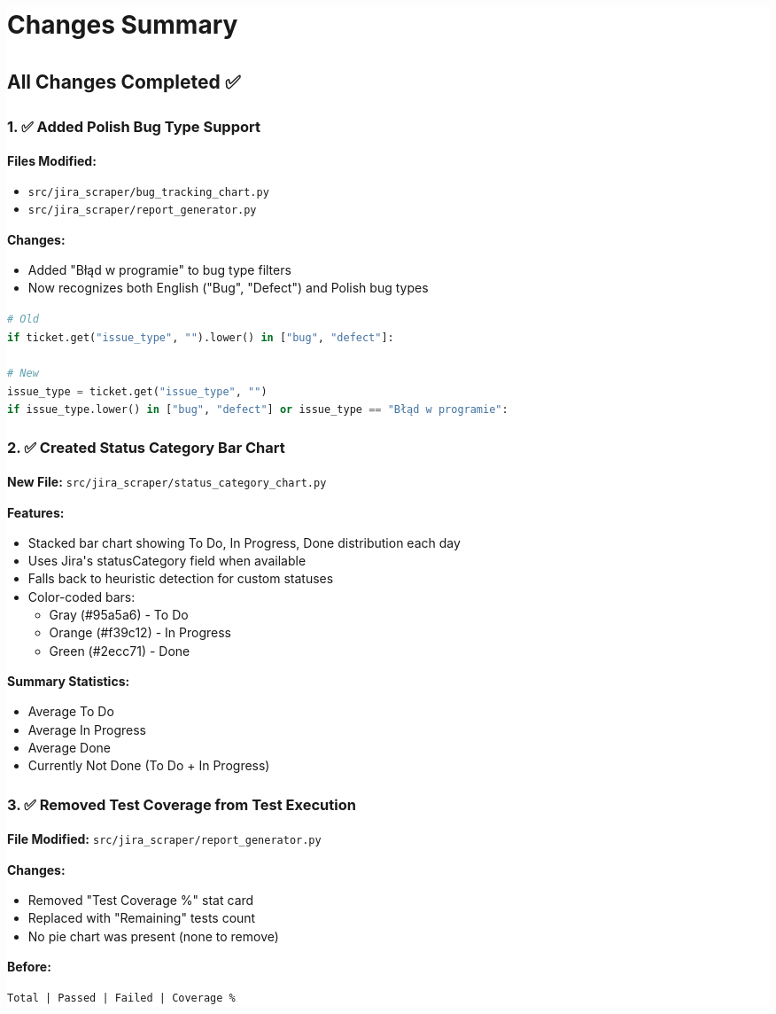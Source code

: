 # Changes Summary

## All Changes Completed ✅

### 1. ✅ Added Polish Bug Type Support
**Files Modified:**
- `src/jira_scraper/bug_tracking_chart.py`
- `src/jira_scraper/report_generator.py`

**Changes:**
- Added "Błąd w programie" to bug type filters
- Now recognizes both English ("Bug", "Defect") and Polish bug types

```python
# Old
if ticket.get("issue_type", "").lower() in ["bug", "defect"]:

# New
issue_type = ticket.get("issue_type", "")
if issue_type.lower() in ["bug", "defect"] or issue_type == "Błąd w programie":
```

### 2. ✅ Created Status Category Bar Chart
**New File:** `src/jira_scraper/status_category_chart.py`

**Features:**
- Stacked bar chart showing To Do, In Progress, Done distribution each day
- Uses Jira's statusCategory field when available
- Falls back to heuristic detection for custom statuses
- Color-coded bars:
  - Gray (#95a5a6) - To Do
  - Orange (#f39c12) - In Progress
  - Green (#2ecc71) - Done

**Summary Statistics:**
- Average To Do
- Average In Progress
- Average Done
- Currently Not Done (To Do + In Progress)

### 3. ✅ Removed Test Coverage from Test Execution
**File Modified:** `src/jira_scraper/report_generator.py`

**Changes:**
- Removed "Test Coverage %" stat card
- Replaced with "Remaining" tests count
- No pie chart was present (none to remove)

**Before:**
```
Total | Passed | Failed | Coverage %
```
